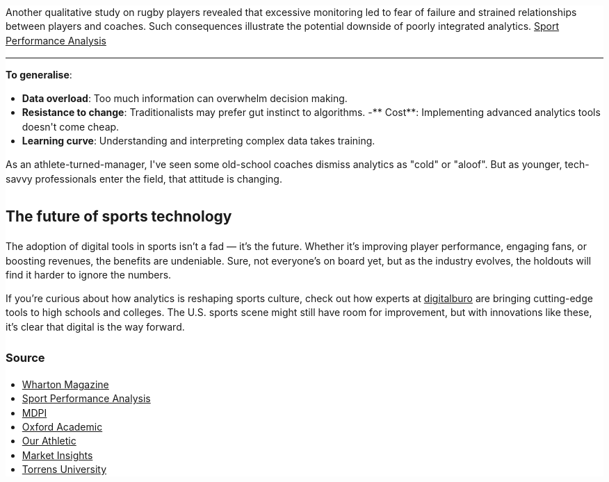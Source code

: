 Another qualitative study on rugby players revealed that excessive monitoring led to fear of failure and strained relationships between players and coaches. Such consequences illustrate the potential downside of poorly integrated analytics​.
[Sport Performance Analysis](https://www.sportperformanceanalysis.com/article/data-analysis-and-technology-in-rugby-union)

---

**To generalise**:

- **Data overload**: Too much information can overwhelm decision making.
- **Resistance to change**: Traditionalists may prefer gut instinct to algorithms. -** Cost**: Implementing advanced analytics tools doesn't come cheap.
- **Learning curve**: Understanding and interpreting complex data takes training.

As an athlete-turned-manager, I've seen some old-school coaches dismiss analytics as "cold" or "aloof". But as younger, tech-savvy professionals enter the field, that attitude is changing.

## The future of sports technology

The adoption of digital tools in sports isn’t a fad — it’s the future. Whether it’s improving player performance, engaging fans, or boosting revenues, the benefits are undeniable. Sure, not everyone’s on board yet, but as the industry evolves, the holdouts will find it harder to ignore the numbers.

If you’re curious about how analytics is reshaping sports culture, check out how experts at [digitalburo](https://thebrightbyte.com/expertise/How-sports-analytics-works) are bringing cutting-edge tools to high schools and colleges. The U.S. sports scene might still have room for improvement, but with innovations like these, it’s clear that digital is the way forward.

### Source

- [Wharton Magazine](https://magazine.wharton.upenn.edu/digital/the-dangerous-data-fetishes-of-sports-analytics/)
- [Sport Performance Analysis](https://www.sportperformanceanalysis.com/article/data-analysis-and-technology-in-rugby-union)
- [MDPI](https://www.mdpi.com/2076-3417/14/8/3361)
- [Oxford Academic](https://academic.oup.com/columbia-scholarship-online/book/14198)
- [Our Athletic](https://ourathletic.com/exploring-the-athletic-and-sport-market.html)
- [Market Insights](https://blog.tbrc.info/2023/12/sports-market-report/)
- [Torrens University](https://www.torrens.edu.au/stories/blog/business/why-sports-industry-is-booming-in-2020-which-key-players-driving-growth)
